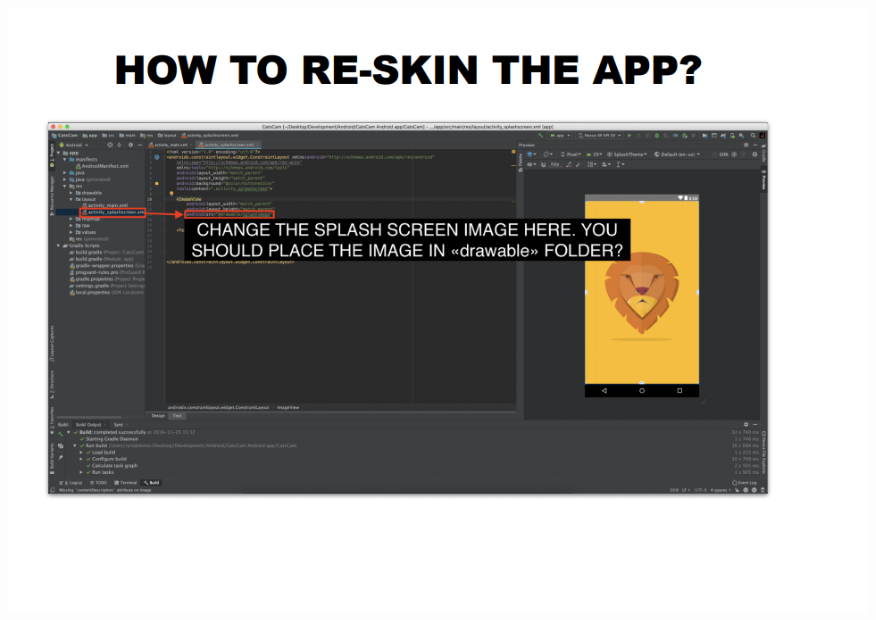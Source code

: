 <img src="https://raw.githubusercontent.com/VNAPNIC/CatsCam/master/screens/Capture6.PNG" data-canonical-src="https://raw.githubusercontent.com/VNAPNIC/CatsCam/master/screens/Capture6.PNG" width="800" />
